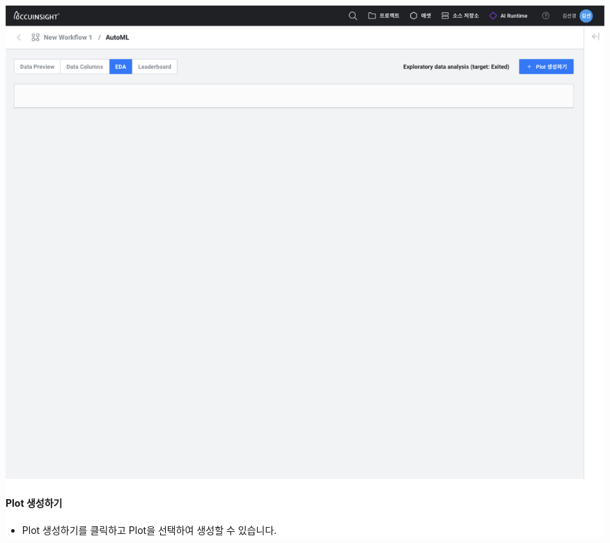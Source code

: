 ![](/img/workflow/modeling/automl/automl-10-3.png)

#### Plot 생성하기
* Plot 생성하기를 클릭하고 Plot을 선택하여 생성할 수 있습니다.